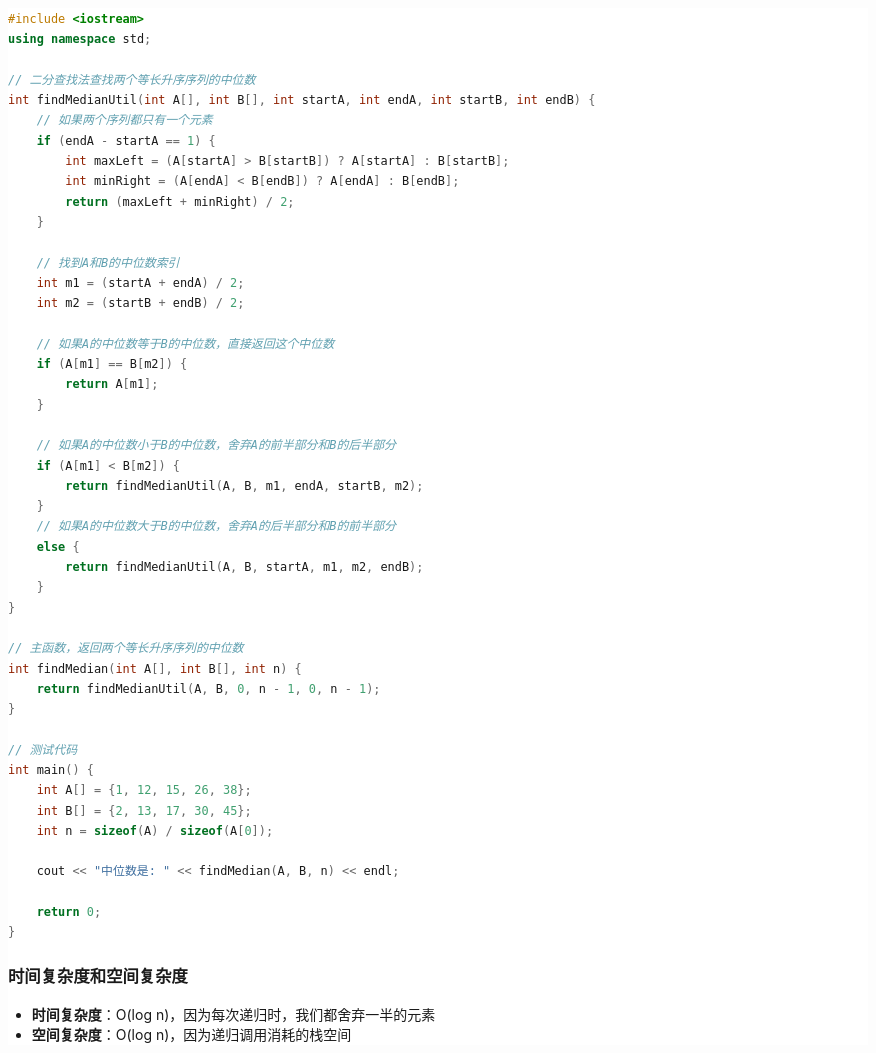 ```cpp
#include <iostream>
using namespace std;

// 二分查找法查找两个等长升序序列的中位数
int findMedianUtil(int A[], int B[], int startA, int endA, int startB, int endB) {
    // 如果两个序列都只有一个元素
    if (endA - startA == 1) {
        int maxLeft = (A[startA] > B[startB]) ? A[startA] : B[startB];
        int minRight = (A[endA] < B[endB]) ? A[endA] : B[endB];
        return (maxLeft + minRight) / 2;
    }

    // 找到A和B的中位数索引
    int m1 = (startA + endA) / 2;
    int m2 = (startB + endB) / 2;

    // 如果A的中位数等于B的中位数，直接返回这个中位数
    if (A[m1] == B[m2]) {
        return A[m1];
    }

    // 如果A的中位数小于B的中位数，舍弃A的前半部分和B的后半部分
    if (A[m1] < B[m2]) {
        return findMedianUtil(A, B, m1, endA, startB, m2);
    }
    // 如果A的中位数大于B的中位数，舍弃A的后半部分和B的前半部分
    else {
        return findMedianUtil(A, B, startA, m1, m2, endB);
    }
}

// 主函数，返回两个等长升序序列的中位数
int findMedian(int A[], int B[], int n) {
    return findMedianUtil(A, B, 0, n - 1, 0, n - 1);
}

// 测试代码
int main() {
    int A[] = {1, 12, 15, 26, 38};
    int B[] = {2, 13, 17, 30, 45};
    int n = sizeof(A) / sizeof(A[0]);

    cout << "中位数是: " << findMedian(A, B, n) << endl;

    return 0;
}
```

### 时间复杂度和空间复杂度

- **时间复杂度**：O(log n)，因为每次递归时，我们都舍弃一半的元素
- **空间复杂度**：O(log n)，因为递归调用消耗的栈空间
